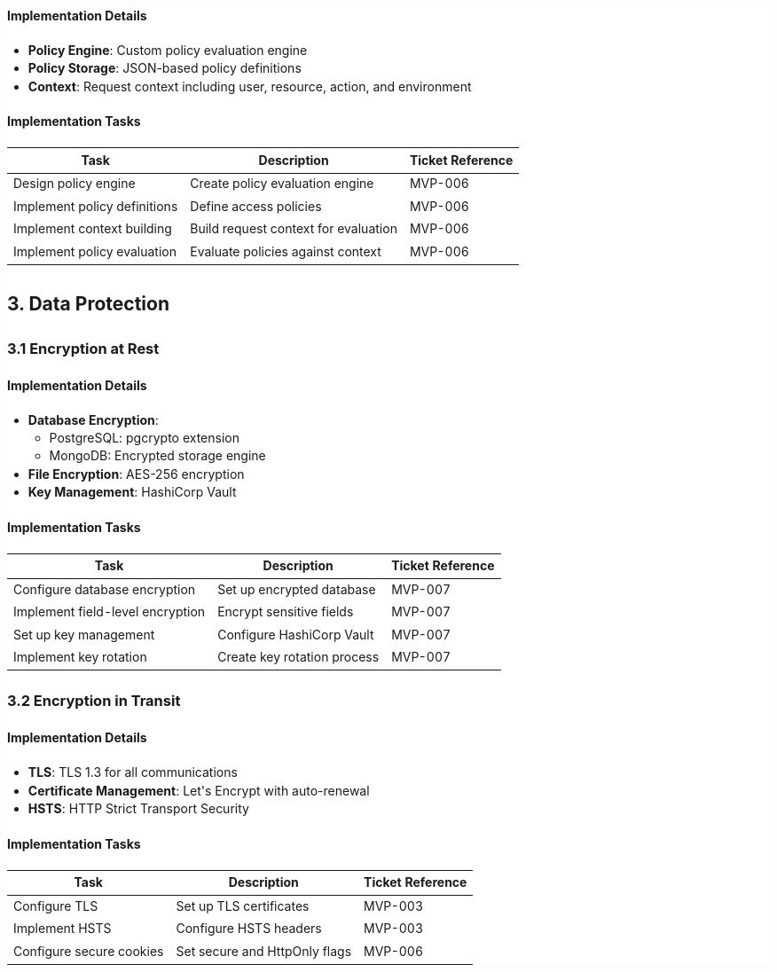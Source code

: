 #### Implementation Details

- **Policy Engine**: Custom policy evaluation engine
- **Policy Storage**: JSON-based policy definitions
- **Context**: Request context including user, resource, action, and environment

#### Implementation Tasks

| Task | Description | Ticket Reference |
|------|-------------|------------------|
| Design policy engine | Create policy evaluation engine | MVP-006 |
| Implement policy definitions | Define access policies | MVP-006 |
| Implement context building | Build request context for evaluation | MVP-006 |
| Implement policy evaluation | Evaluate policies against context | MVP-006 |

## 3. Data Protection

### 3.1 Encryption at Rest

#### Implementation Details

- **Database Encryption**: 
  - PostgreSQL: pgcrypto extension
  - MongoDB: Encrypted storage engine
- **File Encryption**: AES-256 encryption
- **Key Management**: HashiCorp Vault

#### Implementation Tasks

| Task | Description | Ticket Reference |
|------|-------------|------------------|
| Configure database encryption | Set up encrypted database | MVP-007 |
| Implement field-level encryption | Encrypt sensitive fields | MVP-007 |
| Set up key management | Configure HashiCorp Vault | MVP-007 |
| Implement key rotation | Create key rotation process | MVP-007 |

### 3.2 Encryption in Transit

#### Implementation Details

- **TLS**: TLS 1.3 for all communications
- **Certificate Management**: Let's Encrypt with auto-renewal
- **HSTS**: HTTP Strict Transport Security

#### Implementation Tasks

| Task | Description | Ticket Reference |
|------|-------------|------------------|
| Configure TLS | Set up TLS certificates | MVP-003 |
| Implement HSTS | Configure HSTS headers | MVP-003 |
| Configure secure cookies | Set secure and HttpOnly flags | MVP-006 |
